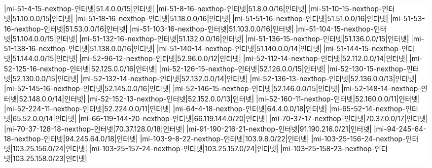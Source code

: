 |mi-51-4-15-nexthop-인터넷|51.4.0.0/15|인터넷|
|mi-51-8-16-nexthop-인터넷|51.8.0.0/16|인터넷|
|mi-51-10-15-nexthop-인터넷|51.10.0.0/15|인터넷|
|mi-51-18-16-nexthop-인터넷|51.18.0.0/16|인터넷|
|mi-51-51-16-nexthop-인터넷|51.51.0.0/16|인터넷|
|mi-51-53-16-nexthop-인터넷|51.53.0.0/16|인터넷|
|mi-51-103-16-nexthop-인터넷|51.103.0.0/16|인터넷|
|mi-51-104-15-nexthop-인터넷|51.104.0.0/15|인터넷|
|mi-51-132-16-nexthop-인터넷|51.132.0.0/16|인터넷|
|mi-51-136-15-nexthop-인터넷|51.136.0.0/15|인터넷|
|mi-51-138-16-nexthop-인터넷|51.138.0.0/16|인터넷|
|mi-51-140-14-nexthop-인터넷|51.140.0.0/14|인터넷|
|mi-51-144-15-nexthop-인터넷|51.144.0.0/15|인터넷|
|mi-52-96-12-nexthop-인터넷|52.96.0.0/12|인터넷|
|mi-52-112-14-nexthop-인터넷|52.112.0.0/14|인터넷|
|mi-52-125-16-nexthop-인터넷|52.125.0.0/16|인터넷|
|mi-52-126-15-nexthop-인터넷|52.126.0.0/15|인터넷|
|mi-52-130-15-nexthop-인터넷|52.130.0.0/15|인터넷|
|mi-52-132-14-nexthop-인터넷|52.132.0.0/14|인터넷|
|mi-52-136-13-nexthop-인터넷|52.136.0.0/13|인터넷|
|mi-52-145-16-nexthop-인터넷|52.145.0.0/16|인터넷|
|mi-52-146-15-nexthop-인터넷|52.146.0.0/15|인터넷|
|mi-52-148-14-nexthop-인터넷|52.148.0.0/14|인터넷|
|mi-52-152-13-nexthop-인터넷|52.152.0.0/13|인터넷|
|mi-52-160-11-nexthop-인터넷|52.160.0.0/11|인터넷|
|mi-52-224-11-nexthop-인터넷|52.224.0.0/11|인터넷|
|mi-64-4-18-nexthop-인터넷|64.4.0.0/18|인터넷|
|mi-65-52-14-nexthop-인터넷|65.52.0.0/14|인터넷|
|mi-66-119-144-20-nexthop-인터넷|66.119.144.0/20|인터넷|
|mi-70-37-17-nexthop-인터넷|70.37.0.0/17|인터넷|
|mi-70-37-128-18-nexthop-인터넷|70.37.128.0/18|인터넷|
|mi-91-190-216-21-nexthop-인터넷|91.190.216.0/21|인터넷|
|mi-94-245-64-18-nexthop-인터넷|94.245.64.0/18|인터넷|
|mi-103-9-8-22-nexthop-인터넷|103.9.8.0/22|인터넷|
|mi-103-25-156-24-nexthop-인터넷|103.25.156.0/24|인터넷|
|mi-103-25-157-24-nexthop-인터넷|103.25.157.0/24|인터넷|
|mi-103-25-158-23-nexthop-인터넷|103.25.158.0/23|인터넷|